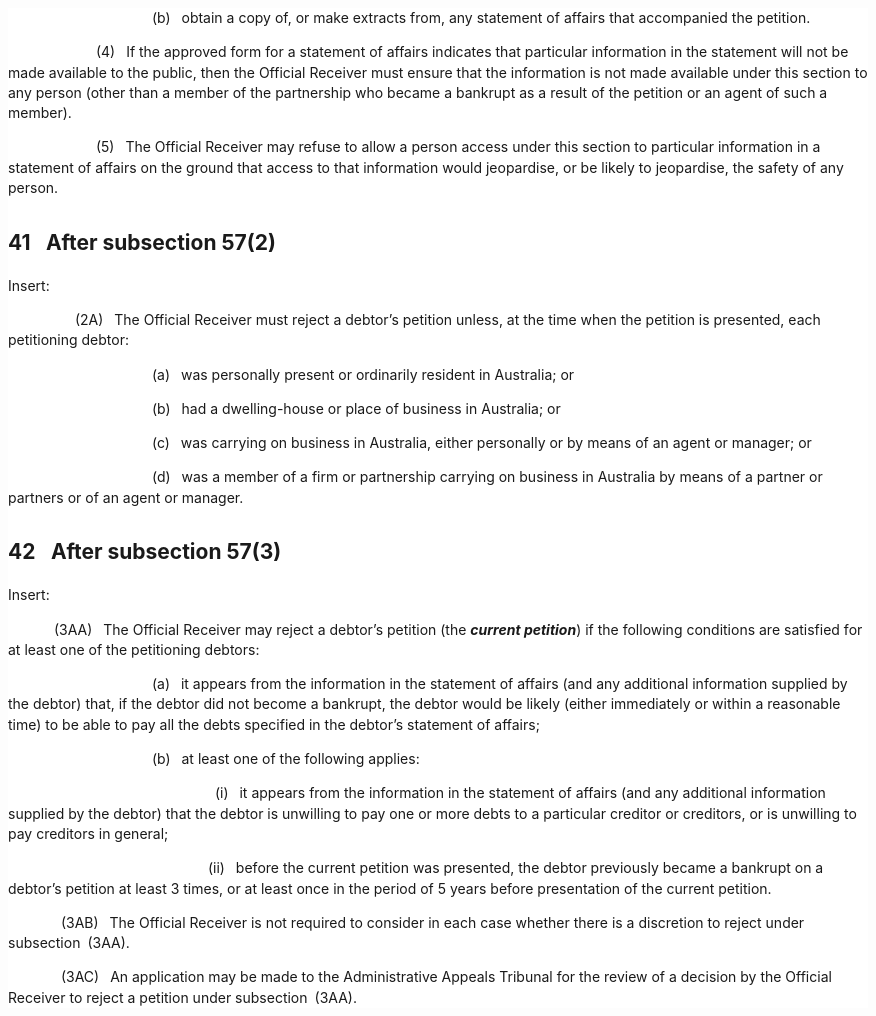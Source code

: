                      (b)  obtain a copy of, or make extracts from, any statement of affairs that accompanied the petition.

             (4)  If the approved form for a statement of affairs indicates that particular information in the statement will not be made available to the public, then the Official Receiver must ensure that the information is not made available under this section to any person (other than a member of the partnership who became a bankrupt as a result of the petition or an agent of such a member).

             (5)  The Official Receiver may refuse to allow a person access under this section to particular information in a statement of affairs on the ground that access to that information would jeopardise, or be likely to jeopardise, the safety of any person.

## 41  After subsection 57(2)

Insert:

          (2A)  The Official Receiver must reject a debtor’s petition unless, at the time when the petition is presented, each petitioning debtor:

                     (a)  was personally present or ordinarily resident in Australia; or

                     (b)  had a dwelling-house or place of business in Australia; or

                     (c)  was carrying on business in Australia, either personally or by means of an agent or manager; or

                     (d)  was a member of a firm or partnership carrying on business in Australia by means of a partner or partners or of an agent or manager.

## 42  After subsection 57(3)

Insert:

       (3AA)  The Official Receiver may reject a debtor’s petition (the **_current petition_**) if the following conditions are satisfied for at least one of the petitioning debtors:

                     (a)  it appears from the information in the statement of affairs (and any additional information supplied by the debtor) that, if the debtor did not become a bankrupt, the debtor would be likely (either immediately or within a reasonable time) to be able to pay all the debts specified in the debtor’s statement of affairs;

                     (b)  at least one of the following applies:

                              (i)  it appears from the information in the statement of affairs (and any additional information supplied by the debtor) that the debtor is unwilling to pay one or more debts to a particular creditor or creditors, or is unwilling to pay creditors in general;

                             (ii)  before the current petition was presented, the debtor previously became a bankrupt on a debtor’s petition at least 3 times, or at least once in the period of 5 years before presentation of the current petition.

        (3AB)  The Official Receiver is not required to consider in each case whether there is a discretion to reject under subsection (3AA).

        (3AC)  An application may be made to the Administrative Appeals Tribunal for the review of a decision by the Official Receiver to reject a petition under subsection (3AA).
